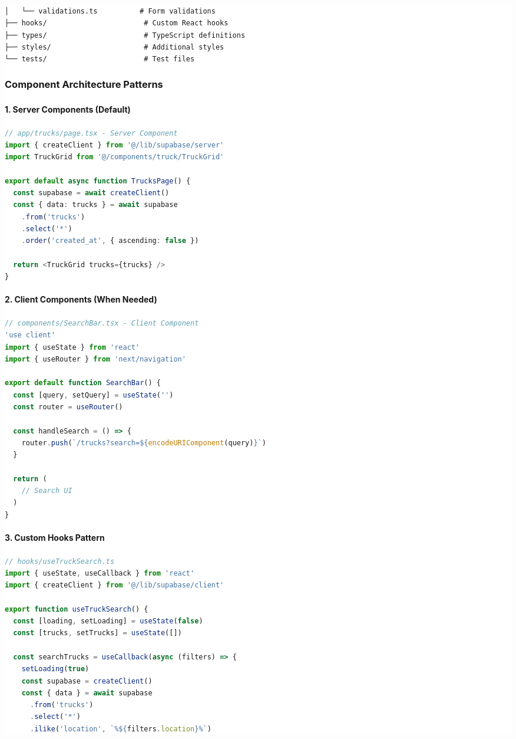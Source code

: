 ```
│   └── validations.ts          # Form validations
├── hooks/                       # Custom React hooks
├── types/                       # TypeScript definitions
├── styles/                      # Additional styles
└── tests/                       # Test files
```

### Component Architecture Patterns

#### 1. **Server Components (Default)**
```typescript
// app/trucks/page.tsx - Server Component
import { createClient } from '@/lib/supabase/server'
import TruckGrid from '@/components/truck/TruckGrid'

export default async function TrucksPage() {
  const supabase = await createClient()
  const { data: trucks } = await supabase
    .from('trucks')
    .select('*')
    .order('created_at', { ascending: false })

  return <TruckGrid trucks={trucks} />
}
```

#### 2. **Client Components (When Needed)**
```typescript
// components/SearchBar.tsx - Client Component
'use client'
import { useState } from 'react'
import { useRouter } from 'next/navigation'

export default function SearchBar() {
  const [query, setQuery] = useState('')
  const router = useRouter()
  
  const handleSearch = () => {
    router.push(`/trucks?search=${encodeURIComponent(query)}`)
  }
  
  return (
    // Search UI
  )
}
```

#### 3. **Custom Hooks Pattern**
```typescript
// hooks/useTruckSearch.ts
import { useState, useCallback } from 'react'
import { createClient } from '@/lib/supabase/client'

export function useTruckSearch() {
  const [loading, setLoading] = useState(false)
  const [trucks, setTrucks] = useState([])
  
  const searchTrucks = useCallback(async (filters) => {
    setLoading(true)
    const supabase = createClient()
    const { data } = await supabase
      .from('trucks')
      .select('*')
      .ilike('location', `%${filters.location}%`)
```

[^1]: Modular architecture & RLS tips — see articles on scalable Next.js SaaS and Supabase RLS performance.  
[^2]: Tailwind + shadcn integration guides.